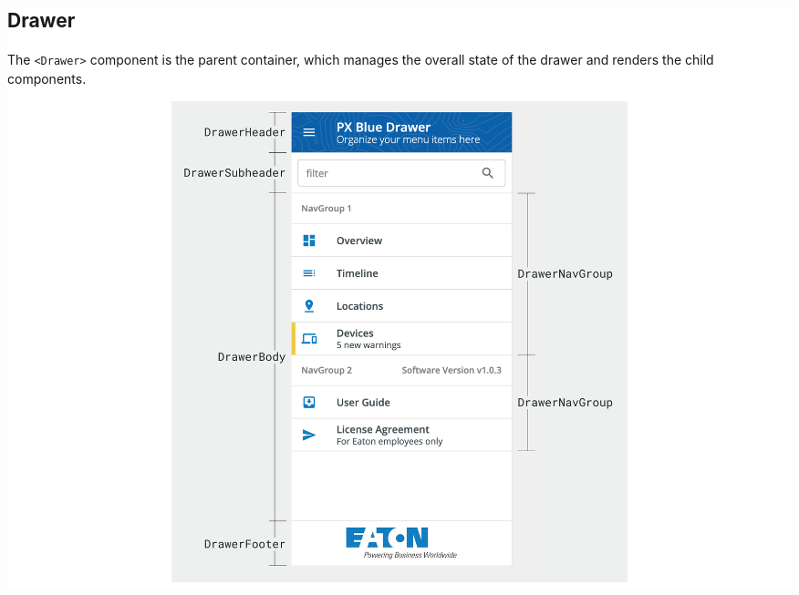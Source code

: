## Drawer

The `<Drawer>` component is the parent container, which manages the overall state of the drawer and renders the child components.

<div style="width: 100%; text-align: center">
    <img width="100%" style="max-width: 500px" alt="Drawer Anatomy" src="./images/drawerAnatomy.png">
</div>
